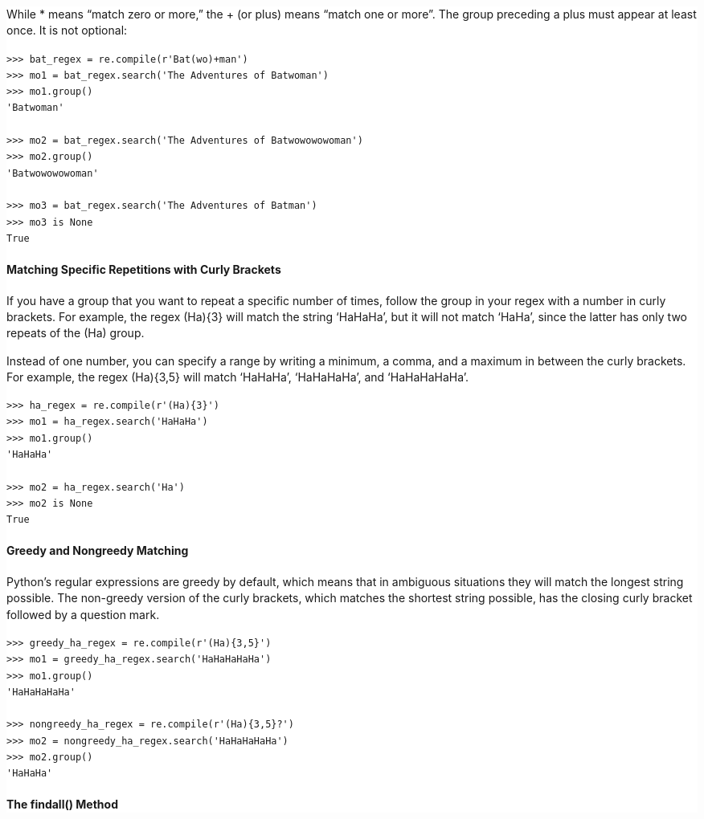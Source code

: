 While \* means “match zero or more,” the + (or plus) means “match one or more”. The group preceding a plus must appear at least once. It is not optional:

    >>> bat_regex = re.compile(r'Bat(wo)+man')
    >>> mo1 = bat_regex.search('The Adventures of Batwoman')
    >>> mo1.group()
    'Batwoman'

    >>> mo2 = bat_regex.search('The Adventures of Batwowowowoman')
    >>> mo2.group()
    'Batwowowowoman'

    >>> mo3 = bat_regex.search('The Adventures of Batman')
    >>> mo3 is None
    True

#### Matching Specific Repetitions with Curly Brackets <span id="Matching-Specific-Repetitions-with-Curly-Brackets"></span>

If you have a group that you want to repeat a specific number of times, follow the group in your regex with a number in curly brackets. For example, the regex (Ha){3} will match the string ‘HaHaHa’, but it will not match ‘HaHa’, since the latter has only two repeats of the (Ha) group.

Instead of one number, you can specify a range by writing a minimum, a comma, and a maximum in between the curly brackets. For example, the regex (Ha){3,5} will match ‘HaHaHa’, ‘HaHaHaHa’, and ‘HaHaHaHaHa’.

    >>> ha_regex = re.compile(r'(Ha){3}')
    >>> mo1 = ha_regex.search('HaHaHa')
    >>> mo1.group()
    'HaHaHa'

    >>> mo2 = ha_regex.search('Ha')
    >>> mo2 is None
    True

#### Greedy and Nongreedy Matching <span id="Greedy-and-Nongreedy-Matching"></span>

Python’s regular expressions are greedy by default, which means that in ambiguous situations they will match the longest string possible. The non-greedy version of the curly brackets, which matches the shortest string possible, has the closing curly bracket followed by a question mark.

    >>> greedy_ha_regex = re.compile(r'(Ha){3,5}')
    >>> mo1 = greedy_ha_regex.search('HaHaHaHaHa')
    >>> mo1.group()
    'HaHaHaHaHa'

    >>> nongreedy_ha_regex = re.compile(r'(Ha){3,5}?')
    >>> mo2 = nongreedy_ha_regex.search('HaHaHaHaHa')
    >>> mo2.group()
    'HaHaHa'

#### The findall() Method <span id="The-findall()-Method"></span>
